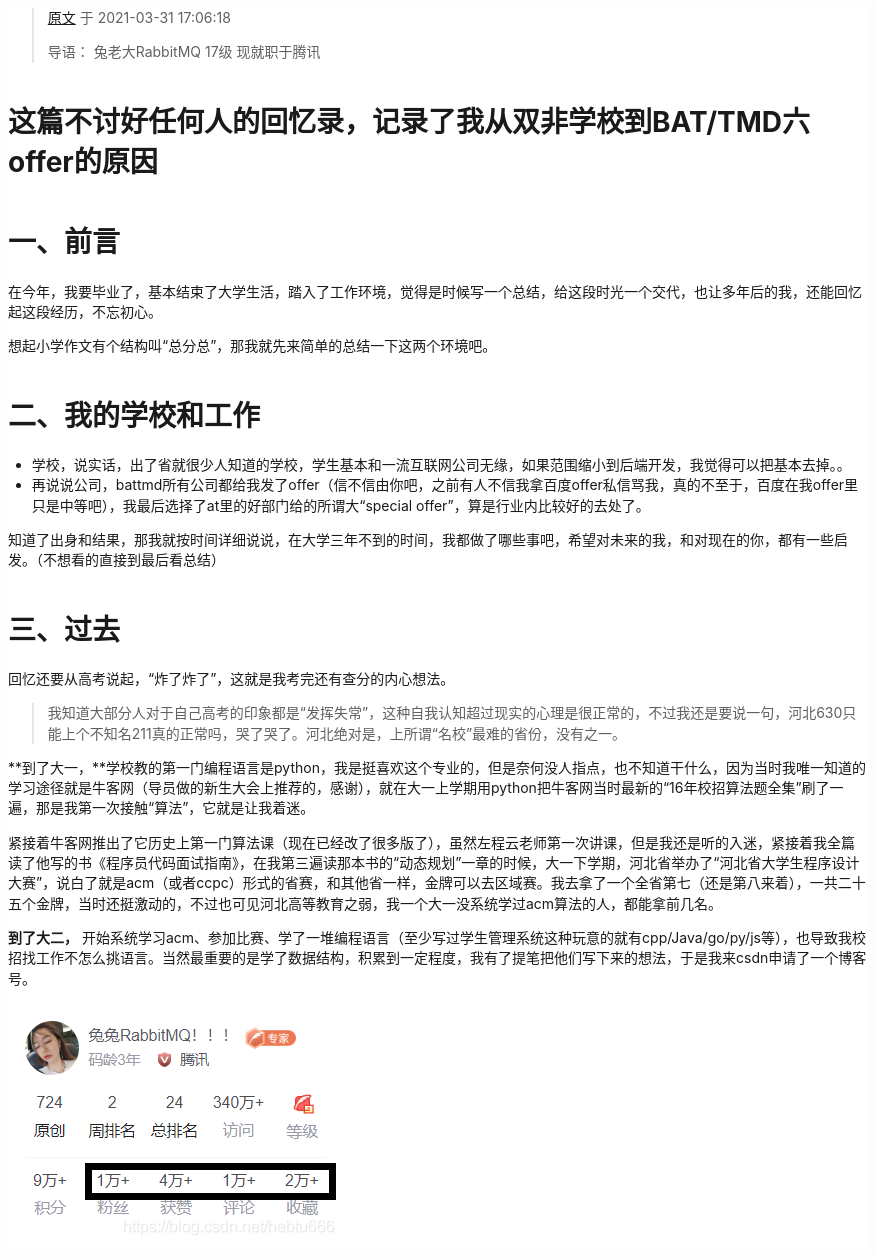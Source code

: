 > [原文](https://fantianzuo.blog.csdn.net/article/details/115355061) 于 2021-03-31 17:06:18
> 
> 导语： 兔老大RabbitMQ 17级 现就职于腾讯

# 这篇不讨好任何人的回忆录，记录了我从双非学校到BAT/TMD六offer的原因

# 一、前言

在今年，我要毕业了，基本结束了大学生活，踏入了工作环境，觉得是时候写一个总结，给这段时光一个交代，也让多年后的我，还能回忆起这段经历，不忘初心。

想起小学作文有个结构叫“总分总”，那我就先来简单的总结一下这两个环境吧。

# 二、我的学校和工作

- 学校，说实话，出了省就很少人知道的学校，学生基本和一流互联网公司无缘，如果范围缩小到后端开发，我觉得可以把基本去掉。。
- 再说说公司，battmd所有公司都给我发了offer（信不信由你吧，之前有人不信我拿百度offer私信骂我，真的不至于，百度在我offer里只是中等吧），我最后选择了at里的好部门给的所谓大“special offer”，算是行业内比较好的去处了。

知道了出身和结果，那我就按时间详细说说，在大学三年不到的时间，我都做了哪些事吧，希望对未来的我，和对现在的你，都有一些启发。（不想看的直接到最后看总结）

# 三、过去

回忆还要从高考说起，“炸了炸了”，这就是我考完还有查分的内心想法。

> 我知道大部分人对于自己高考的印象都是“发挥失常”，这种自我认知超过现实的心理是很正常的，不过我还是要说一句，河北630只能上个不知名211真的正常吗，哭了哭了。河北绝对是，上所谓“名校”最难的省份，没有之一。

**到了大一，**学校教的第一门编程语言是python，我是挺喜欢这个专业的，但是奈何没人指点，也不知道干什么，因为当时我唯一知道的学习途径就是牛客网（导员做的新生大会上推荐的，感谢），就在大一上学期用python把牛客网当时最新的“16年校招算法题全集”刷了一遍，那是我第一次接触“算法”，它就是让我着迷。

紧接着牛客网推出了它历史上第一门算法课（现在已经改了很多版了），虽然左程云老师第一次讲课，但是我还是听的入迷，紧接着我全篇读了他写的书《程序员代码面试指南》，在我第三遍读那本书的“动态规划”一章的时候，大一下学期，河北省举办了“河北省大学生程序设计大赛”，说白了就是acm（或者ccpc）形式的省赛，和其他省一样，金牌可以去区域赛。我去拿了一个全省第七（还是第八来着），一共二十五个金牌，当时还挺激动的，不过也可见河北高等教育之弱，我一个大一没系统学过acm算法的人，都能拿前几名。

**到了大二，** 开始系统学习acm、参加比赛、学了一堆编程语言（至少写过学生管理系统这种玩意的就有cpp/Java/go/py/js等），也导致我校招找工作不怎么挑语言。当然最重要的是学了数据结构，积累到一定程度，我有了提笔把他们写下来的想法，于是我来csdn申请了一个博客号。

![img.png](static/rabbit.png)
